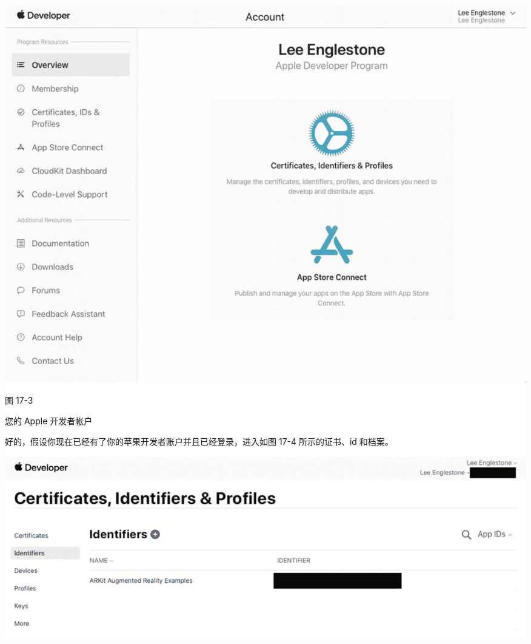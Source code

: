 ![img/499298_1_En_17_Fig3_HTML.jpg](img/499298_1_En_17_Fig3_HTML.jpg)

图 17-3

您的 Apple 开发者帐户

好的，假设你现在已经有了你的苹果开发者账户并且已经登录，进入如图 17-4 所示的证书、id 和档案。

![img/499298_1_En_17_Fig4_HTML.jpg](img/499298_1_En_17_Fig4_HTML.jpg)
